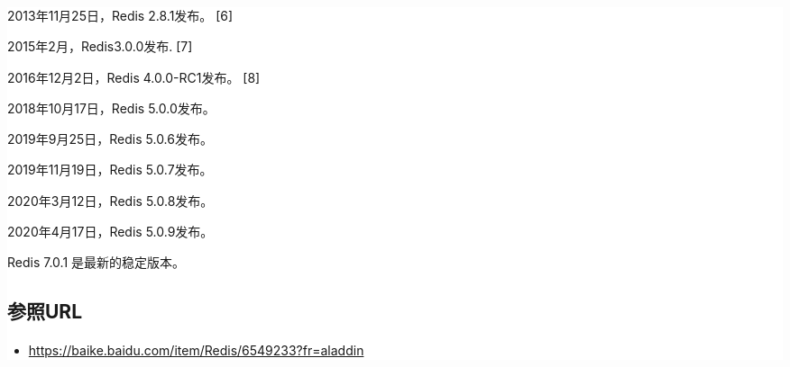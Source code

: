 2013年11月25日，Redis 2.8.1发布。 [6] 

2015年2月，Redis3.0.0发布. [7] 

2016年12月2日，Redis 4.0.0-RC1发布。 [8] 

2018年10月17日，Redis 5.0.0发布。

2019年9月25日，Redis 5.0.6发布。

2019年11月19日，Redis 5.0.7发布。

2020年3月12日，Redis 5.0.8发布。

2020年4月17日，Redis 5.0.9发布。

Redis 7.0.1 是最新的稳定版本。

## 参照URL

- https://baike.baidu.com/item/Redis/6549233?fr=aladdin
